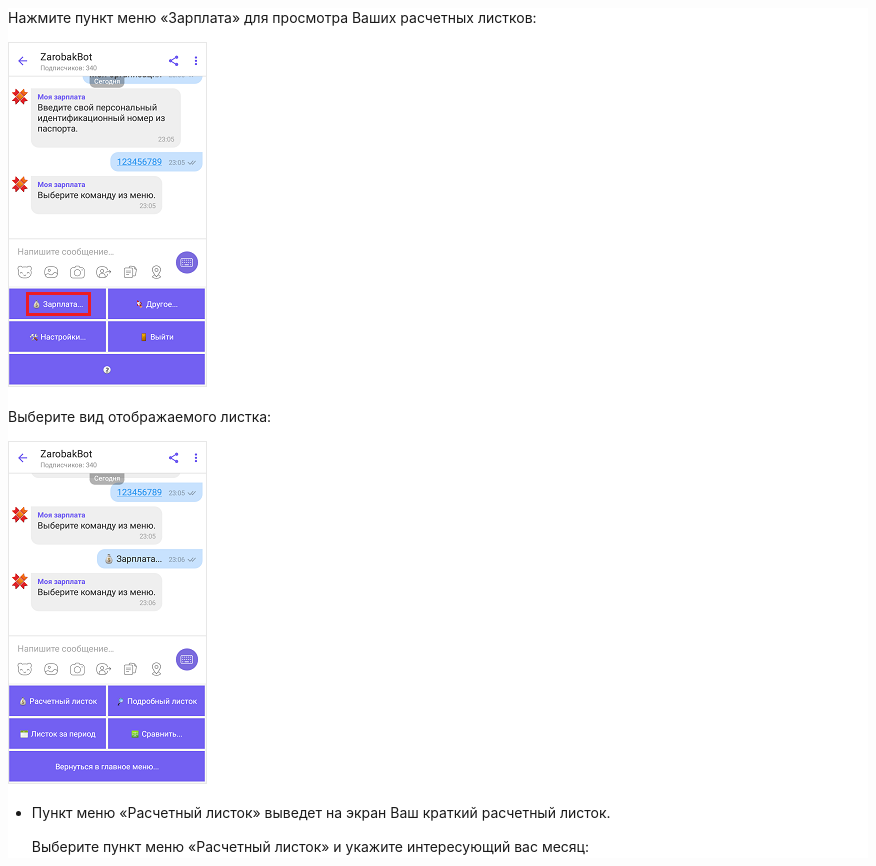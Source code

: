   Нажмите пункт меню «Зарплата» для просмотра Ваших расчетных листков:

  ![Меню зарплата](img/viber/salary_btn.png)

  Выберите вид отображаемого листка:

  ![Меню зарплата](img/viber/salary.png)

  - Пункт меню «Расчетный листок» выведет на экран Ваш краткий расчетный листок.

    Выберите пункт меню «Расчетный листок» и укажите интересующий вас месяц:
